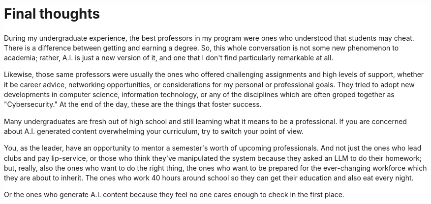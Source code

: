 # Final thoughts

During my undergraduate experience, the best professors in my program were ones who understood that students may cheat. There is a difference between getting and earning a degree. So, this whole conversation is not some new phenomenon to academia; rather, A.I. is just a new version of it, and one that I don't find particularly remarkable at all.

Likewise, those same professors were usually the ones who offered challenging assignments and high levels of support, whether it be career advice, networking opportunities, or considerations for my personal or professional goals. They tried to adopt new developments in computer science, information technology, or any of the disciplines which are often groped together as "Cybersecurity." At the end of the day, these are the things that foster success. 

Many undergraduates are fresh out of high school and still learning what it means to be a professional. If you are concerned about A.I. generated content overwhelming your curriculum, try to switch your point of view. 

You, as the leader, have an opportunity to mentor a semester's worth of upcoming professionals. And not just the ones who lead clubs and pay lip-service, or those who think they've manipulated the system because they asked an LLM to do their homework; but, really, also the ones who want to do the right thing, the ones who want to be prepared for the ever-changing workforce which they are about to inherit. The ones who work 40 hours around school so they can get their education and also eat every night. 

Or the ones who generate A.I. content because they feel no one cares enough to check in the first place.